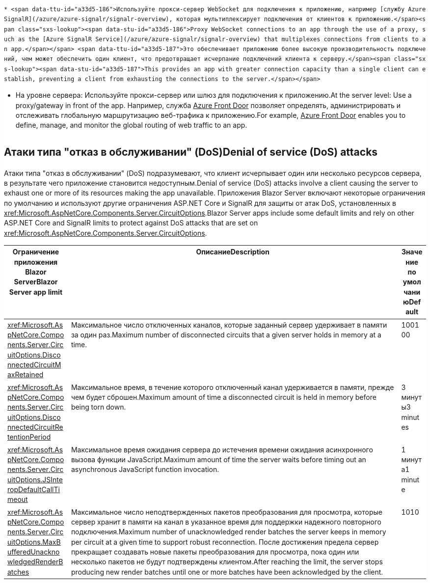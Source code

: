     * <span data-ttu-id="a33d5-186">Используйте прокси-сервер WebSocket для подключения к приложению, например [службу Azure SignalR](/azure/azure-signalr/signalr-overview), которая мультиплексирует подключения от клиентов к приложению.</span><span class="sxs-lookup"><span data-stu-id="a33d5-186">Proxy WebSocket connections to an app through the use of a proxy, such as the [Azure SignalR Service](/azure/azure-signalr/signalr-overview) that multiplexes connections from clients to an app.</span></span> <span data-ttu-id="a33d5-187">Это обеспечивает приложению более высокую производительность подключений, чем может обеспечить один клиент, что предотвращает исчерпание подключений клиента к серверу.</span><span class="sxs-lookup"><span data-stu-id="a33d5-187">This provides an app with greater connection capacity than a single client can establish, preventing a client from exhausting the connections to the server.</span></span>
  * <span data-ttu-id="a33d5-188">На уровне сервера: Используйте прокси-сервер или шлюз для подключения к приложению.</span><span class="sxs-lookup"><span data-stu-id="a33d5-188">At the server level: Use a proxy/gateway in front of the app.</span></span> <span data-ttu-id="a33d5-189">Например, служба [Azure Front Door](/azure/frontdoor/front-door-overview) позволяет определять, администрировать и отслеживать глобальную маршрутизацию веб-трафика к приложению.</span><span class="sxs-lookup"><span data-stu-id="a33d5-189">For example, [Azure Front Door](/azure/frontdoor/front-door-overview) enables you to define, manage, and monitor the global routing of web traffic to an app.</span></span>

## <a name="denial-of-service-dos-attacks"></a><span data-ttu-id="a33d5-190">Атаки типа "отказ в обслуживании" (DoS)</span><span class="sxs-lookup"><span data-stu-id="a33d5-190">Denial of service (DoS) attacks</span></span>

<span data-ttu-id="a33d5-191">Атаки типа "отказ в обслуживании" (DoS) подразумевают, что клиент исчерпывает один или несколько ресурсов сервера, в результате чего приложение становится недоступным.</span><span class="sxs-lookup"><span data-stu-id="a33d5-191">Denial of service (DoS) attacks involve a client causing the server to exhaust one or more of its resources making the app unavailable.</span></span> <span data-ttu-id="a33d5-192">Приложения Blazor Server включают некоторые ограничения по умолчанию и используют другие ограничения ASP.NET Core и SignalR для защиты от атак DoS, установленных в <xref:Microsoft.AspNetCore.Components.Server.CircuitOptions>.</span><span class="sxs-lookup"><span data-stu-id="a33d5-192">Blazor Server apps include some default limits and rely on other ASP.NET Core and SignalR limits to protect against DoS attacks that are set on <xref:Microsoft.AspNetCore.Components.Server.CircuitOptions>.</span></span>

| <span data-ttu-id="a33d5-193">Ограничение приложения Blazor Server</span><span class="sxs-lookup"><span data-stu-id="a33d5-193">Blazor Server app limit</span></span> | <span data-ttu-id="a33d5-194">Описание</span><span class="sxs-lookup"><span data-stu-id="a33d5-194">Description</span></span> | <span data-ttu-id="a33d5-195">Значение по умолчанию</span><span class="sxs-lookup"><span data-stu-id="a33d5-195">Default</span></span> |
| --- | --- | --- |
| <xref:Microsoft.AspNetCore.Components.Server.CircuitOptions.DisconnectedCircuitMaxRetained> | <span data-ttu-id="a33d5-196">Максимальное число отключенных каналов, которые заданный сервер удерживает в памяти за один раз.</span><span class="sxs-lookup"><span data-stu-id="a33d5-196">Maximum number of disconnected circuits that a given server holds in memory at a time.</span></span> | <span data-ttu-id="a33d5-197">100</span><span class="sxs-lookup"><span data-stu-id="a33d5-197">100</span></span> |
| <xref:Microsoft.AspNetCore.Components.Server.CircuitOptions.DisconnectedCircuitRetentionPeriod> | <span data-ttu-id="a33d5-198">Максимальное время, в течение которого отключенный канал удерживается в памяти, прежде чем будет сброшен.</span><span class="sxs-lookup"><span data-stu-id="a33d5-198">Maximum amount of time a disconnected circuit is held in memory before being torn down.</span></span> | <span data-ttu-id="a33d5-199">3 минуты</span><span class="sxs-lookup"><span data-stu-id="a33d5-199">3 minutes</span></span> |
| <xref:Microsoft.AspNetCore.Components.Server.CircuitOptions.JSInteropDefaultCallTimeout> | <span data-ttu-id="a33d5-200">Максимальное время ожидания сервера до истечения времени ожидания асинхронного вызова функции JavaScript.</span><span class="sxs-lookup"><span data-stu-id="a33d5-200">Maximum amount of time the server waits before timing out an asynchronous JavaScript function invocation.</span></span> | <span data-ttu-id="a33d5-201">1 минута</span><span class="sxs-lookup"><span data-stu-id="a33d5-201">1 minute</span></span> |
| <xref:Microsoft.AspNetCore.Components.Server.CircuitOptions.MaxBufferedUnacknowledgedRenderBatches> | <span data-ttu-id="a33d5-202">Максимальное число неподтвержденных пакетов преобразования для просмотра, которые сервер хранит в памяти на канал в указанное время для поддержки надежного повторного подключения.</span><span class="sxs-lookup"><span data-stu-id="a33d5-202">Maximum number of unacknowledged render batches the server keeps in memory per circuit at a given time to support robust reconnection.</span></span> <span data-ttu-id="a33d5-203">После достижения предела сервер прекращает создавать новые пакеты преобразования для просмотра, пока один или несколько пакетов не будут подтверждены клиентом.</span><span class="sxs-lookup"><span data-stu-id="a33d5-203">After reaching the limit, the server stops producing new render batches until one or more batches have been acknowledged by the client.</span></span> | <span data-ttu-id="a33d5-204">10</span><span class="sxs-lookup"><span data-stu-id="a33d5-204">10</span></span> |

